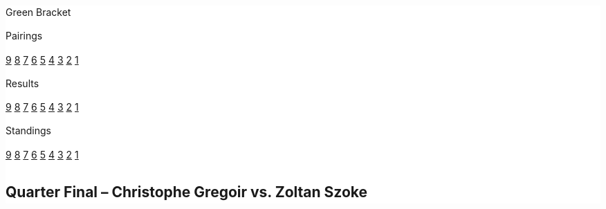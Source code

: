 




Green Bracket




Pairings


[9](/en/articles/archive/event-coverage/grand-prix%E2%80%93brussels-round-9-green-pairings-2010-03-27) [8](/en/articles/archive/event-coverage/grand-prix%E2%80%93brussels-round-8-green-pairings-2010-03-27) [7](/en/articles/archive/event-coverage/grand-prix%E2%80%93brussels-round-7-green-pairings-2010-03-27) [6](/en/articles/archive/event-coverage/grand-prix%E2%80%93brussels-round-6-green-pairings-2010-03-27) [5](/en/articles/archive/event-coverage/grand-prix%E2%80%93brussels-round-5-green-pairings-2010-03-27) [4](/en/articles/archive/event-coverage/grand-prix%E2%80%93brussels-round-4-green-pairings-2010-03-27) [3](/en/articles/archive/event-coverage/grand-prix%E2%80%93brussels-round-3-green-pairings-2010-03-27) [2](/en/articles/archive/event-coverage/grand-prix%E2%80%93brussels-round-2-green-pairings-2010-03-27) [1](/en/articles/archive/event-coverage/grand-prix%E2%80%93brussels-round-1-green-pairings-2010-03-27)




Results


[9](/en/articles/archive/event-coverage/grand-prix%E2%80%93brussels-round-9-green-results-2010-03-27) [8](/en/articles/archive/event-coverage/grand-prix%E2%80%93brussels-round-8-green-results-2010-03-27) [7](/en/articles/archive/event-coverage/grand-prix%E2%80%93brussels-round-7-green-results-2010-03-27) [6](/en/articles/archive/event-coverage/grand-prix%E2%80%93brussels-round-6-green-results-2010-03-27) [5](/en/articles/archive/event-coverage/grand-prix%E2%80%93brussels-round-5-green-results-2010-03-27) [4](/en/articles/archive/event-coverage/grand-prix%E2%80%93brussels-round-4-green-results-2010-03-27) [3](/en/articles/archive/event-coverage/grand-prix%E2%80%93brussels-round-3-green-results-2010-03-27) [2](/en/articles/archive/event-coverage/grand-prix%E2%80%93brussels-round-2-green-results-2010-03-27) [1](/en/articles/archive/event-coverage/grand-prix%E2%80%93brussels-round-1-green-results-2010-03-27)




Standings


[9](/en/articles/archive/event-coverage/grand-prix%E2%80%93brussels-round-9-green-standings-2010-03-27) [8](/en/articles/archive/event-coverage/grand-prix%E2%80%93brussels-round-8-green-standings-2010-03-27) [7](/en/articles/archive/event-coverage/grand-prix%E2%80%93brussels-round-7-green-standings-2010-03-27) [6](/en/articles/archive/event-coverage/grand-prix%E2%80%93brussels-round-6-green-standings-2010-03-27) [5](/en/articles/archive/event-coverage/grand-prix%E2%80%93brussels-round-5-green-standings-2010-03-27) [4](/en/articles/archive/event-coverage/grand-prix%E2%80%93brussels-round-4-green-standings-2010-03-27) [3](/en/articles/archive/event-coverage/grand-prix%E2%80%93brussels-round-3-green-standings-2010-03-27) [2](/en/articles/archive/event-coverage/grand-prix%E2%80%93brussels-round-2-green-standings-2010-03-27) [1](/en/articles/archive/event-coverage/grand-prix%E2%80%93brussels-round-1-green-standings-2010-03-27)







Quarter Final – Christophe Gregoir vs. Zoltan Szoke
---------------------------------------------------
